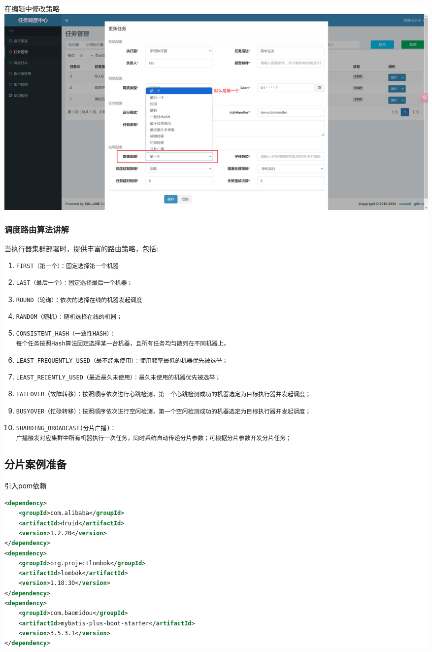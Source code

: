 
在编辑中修改策略
![](../../public/img/1896548283585658880.png)

### 调度路由算法讲解
当执行器集群部署时，提供丰富的路由策略，包括:
1. `FIRST（第一个）：固定选择第一个机器`

2. `LAST（最后一个）：固定选择最后一个机器；`

3. `ROUND（轮询）：依次的选择在线的机器发起调度`

4. `RANDOM（随机）：随机选择在线的机器；`

5. `CONSISTENT_HASH（一致性HASH）：`        
   `每个任务按照Hash算法固定选择某一台机器，且所有任务均匀散列在不同机器上。`

6. `LEAST_FREQUENTLY_USED（最不经常使用）：使用频率最低的机器优先被选举；`

7. `LEAST_RECENTLY_USED（最近最久未使用）：最久未使用的机器优先被选举；`

8. `FAILOVER（故障转移）：按照顺序依次进行心跳检测，第一个心跳检测成功的机器选定为目标执行器并发起调度；`

9. `BUSYOVER（忙碌转移）：按照顺序依次进行空闲检测，第一个空闲检测成功的机器选定为目标执行器并发起调度；`

10. `SHARDING_BROADCAST(分片广播)：`        
    `广播触发对应集群中所有机器执行一次任务，同时系统自动传递分片参数；可根据分片参数开发分片任务；`

## 分片案例准备

引入pom依赖
```xml
<dependency>
    <groupId>com.alibaba</groupId>
    <artifactId>druid</artifactId>
    <version>1.2.20</version>
</dependency>
<dependency>
    <groupId>org.projectlombok</groupId>
    <artifactId>lombok</artifactId>
    <version>1.18.30</version>
</dependency>
<dependency>
    <groupId>com.baomidou</groupId>
    <artifactId>mybatis-plus-boot-starter</artifactId>
    <version>3.5.3.1</version>
</dependency>
```